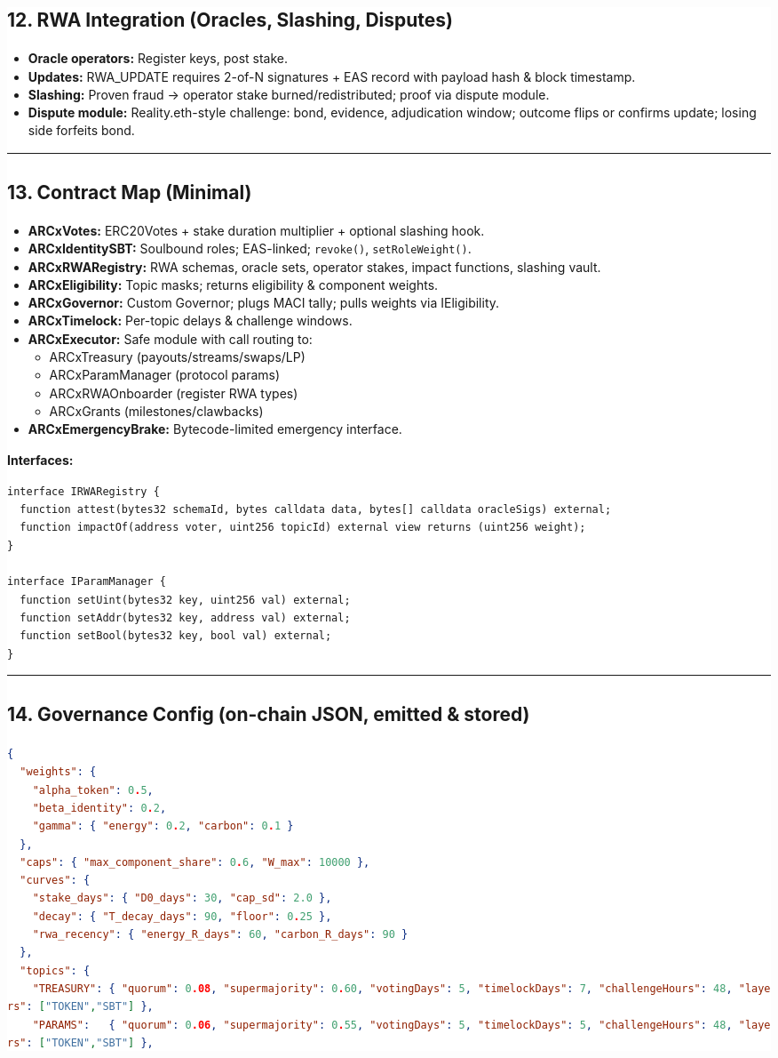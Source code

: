 
## 12. RWA Integration (Oracles, Slashing, Disputes)

- **Oracle operators:** Register keys, post stake.
- **Updates:** RWA_UPDATE requires 2-of-N signatures + EAS record with payload hash & block timestamp.
- **Slashing:** Proven fraud → operator stake burned/redistributed; proof via dispute module.
- **Dispute module:** Reality.eth-style challenge: bond, evidence, adjudication window; outcome flips or confirms update; losing side forfeits bond.

---

## 13. Contract Map (Minimal)

- **ARCxVotes:** ERC20Votes + stake duration multiplier + optional slashing hook.
- **ARCxIdentitySBT:** Soulbound roles; EAS-linked; `revoke()`, `setRoleWeight()`.
- **ARCxRWARegistry:** RWA schemas, oracle sets, operator stakes, impact functions, slashing vault.
- **ARCxEligibility:** Topic masks; returns eligibility & component weights.
- **ARCxGovernor:** Custom Governor; plugs MACI tally; pulls weights via IEligibility.
- **ARCxTimelock:** Per-topic delays & challenge windows.
- **ARCxExecutor:** Safe module with call routing to:
  - ARCxTreasury (payouts/streams/swaps/LP)
  - ARCxParamManager (protocol params)
  - ARCxRWAOnboarder (register RWA types)
  - ARCxGrants (milestones/clawbacks)
- **ARCxEmergencyBrake:** Bytecode-limited emergency interface.

**Interfaces:**

```solidity
interface IRWARegistry {
  function attest(bytes32 schemaId, bytes calldata data, bytes[] calldata oracleSigs) external;
  function impactOf(address voter, uint256 topicId) external view returns (uint256 weight);
}

interface IParamManager {
  function setUint(bytes32 key, uint256 val) external;
  function setAddr(bytes32 key, address val) external;
  function setBool(bytes32 key, bool val) external;
}
```

---

## 14. Governance Config (on-chain JSON, emitted & stored)

```json
{
  "weights": {
    "alpha_token": 0.5,
    "beta_identity": 0.2,
    "gamma": { "energy": 0.2, "carbon": 0.1 }
  },
  "caps": { "max_component_share": 0.6, "W_max": 10000 },
  "curves": {
    "stake_days": { "D0_days": 30, "cap_sd": 2.0 },
    "decay": { "T_decay_days": 90, "floor": 0.25 },
    "rwa_recency": { "energy_R_days": 60, "carbon_R_days": 90 }
  },
  "topics": {
    "TREASURY": { "quorum": 0.08, "supermajority": 0.60, "votingDays": 5, "timelockDays": 7, "challengeHours": 48, "layers": ["TOKEN","SBT"] },
    "PARAMS":   { "quorum": 0.06, "supermajority": 0.55, "votingDays": 5, "timelockDays": 5, "challengeHours": 48, "layers": ["TOKEN","SBT"] },
```